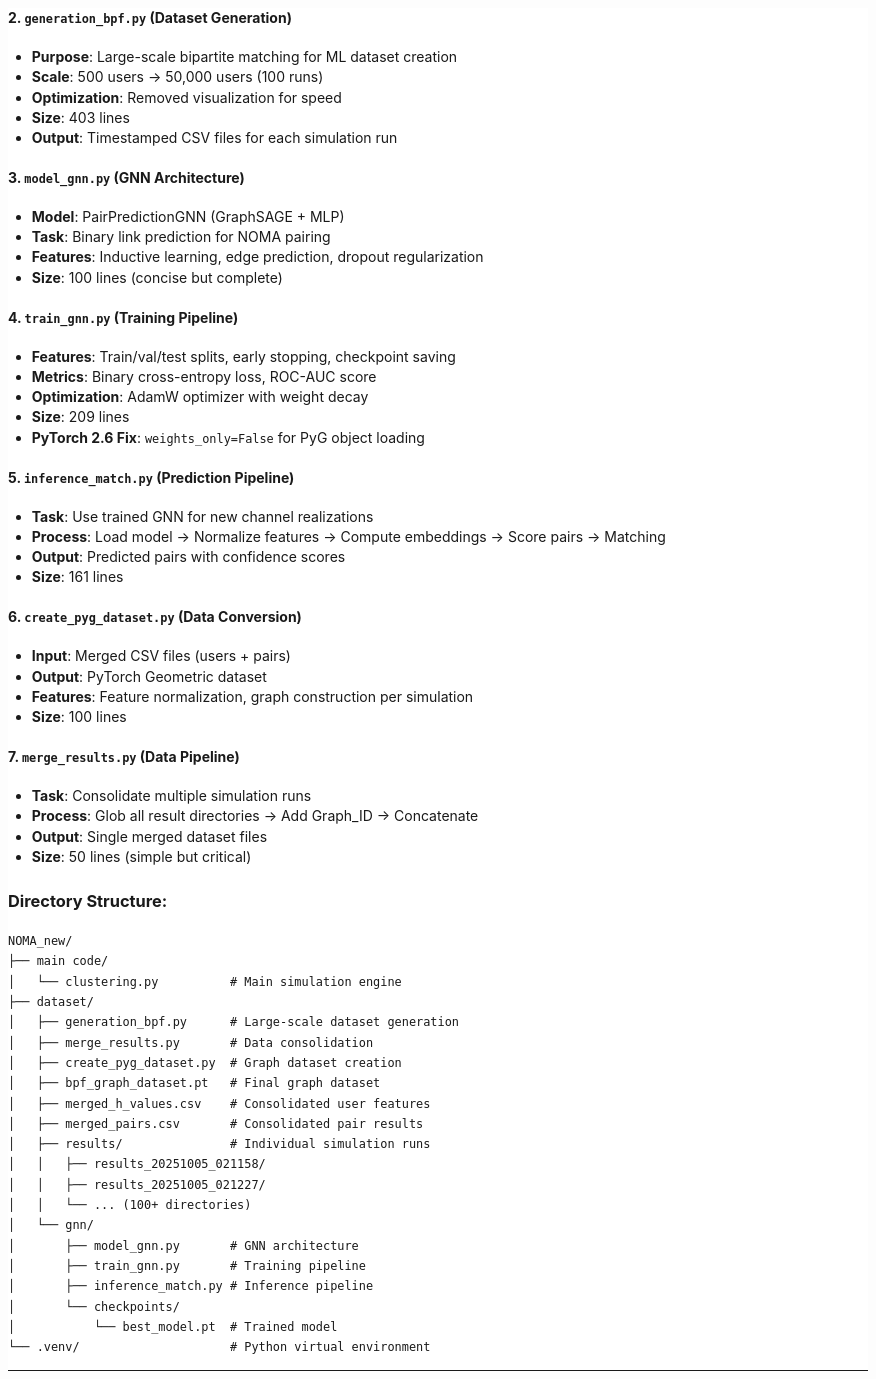 #### 2. `generation_bpf.py` (Dataset Generation)
- **Purpose**: Large-scale bipartite matching for ML dataset creation  
- **Scale**: 500 users → 50,000 users (100 runs)
- **Optimization**: Removed visualization for speed
- **Size**: 403 lines
- **Output**: Timestamped CSV files for each simulation run

#### 3. `model_gnn.py` (GNN Architecture)
- **Model**: PairPredictionGNN (GraphSAGE + MLP)
- **Task**: Binary link prediction for NOMA pairing
- **Features**: Inductive learning, edge prediction, dropout regularization
- **Size**: 100 lines (concise but complete)

#### 4. `train_gnn.py` (Training Pipeline)  
- **Features**: Train/val/test splits, early stopping, checkpoint saving
- **Metrics**: Binary cross-entropy loss, ROC-AUC score
- **Optimization**: AdamW optimizer with weight decay
- **Size**: 209 lines
- **PyTorch 2.6 Fix**: `weights_only=False` for PyG object loading

#### 5. `inference_match.py` (Prediction Pipeline)
- **Task**: Use trained GNN for new channel realizations
- **Process**: Load model → Normalize features → Compute embeddings → Score pairs → Matching
- **Output**: Predicted pairs with confidence scores
- **Size**: 161 lines

#### 6. `create_pyg_dataset.py` (Data Conversion)
- **Input**: Merged CSV files (users + pairs)
- **Output**: PyTorch Geometric dataset
- **Features**: Feature normalization, graph construction per simulation
- **Size**: 100 lines

#### 7. `merge_results.py` (Data Pipeline)
- **Task**: Consolidate multiple simulation runs
- **Process**: Glob all result directories → Add Graph_ID → Concatenate
- **Output**: Single merged dataset files
- **Size**: 50 lines (simple but critical)

### Directory Structure:
```
NOMA_new/
├── main code/
│   └── clustering.py          # Main simulation engine
├── dataset/
│   ├── generation_bpf.py      # Large-scale dataset generation
│   ├── merge_results.py       # Data consolidation
│   ├── create_pyg_dataset.py  # Graph dataset creation
│   ├── bpf_graph_dataset.pt   # Final graph dataset
│   ├── merged_h_values.csv    # Consolidated user features
│   ├── merged_pairs.csv       # Consolidated pair results
│   ├── results/               # Individual simulation runs
│   │   ├── results_20251005_021158/
│   │   ├── results_20251005_021227/
│   │   └── ... (100+ directories)
│   └── gnn/
│       ├── model_gnn.py       # GNN architecture
│       ├── train_gnn.py       # Training pipeline
│       ├── inference_match.py # Inference pipeline
│       └── checkpoints/
│           └── best_model.pt  # Trained model
└── .venv/                     # Python virtual environment
```

---